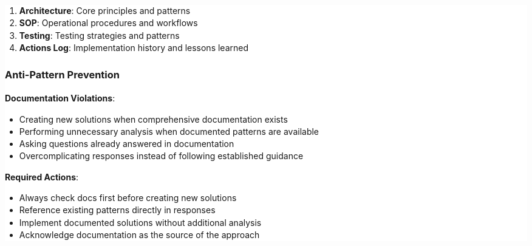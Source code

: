 1. **Architecture**: Core principles and patterns
2. **SOP**: Operational procedures and workflows
3. **Testing**: Testing strategies and patterns
4. **Actions Log**: Implementation history and lessons learned

### **Anti-Pattern Prevention**

**Documentation Violations**:

- Creating new solutions when comprehensive documentation exists
- Performing unnecessary analysis when documented patterns are available
- Asking questions already answered in documentation
- Overcomplicating responses instead of following established guidance

**Required Actions**:

- Always check docs first before creating new solutions
- Reference existing patterns directly in responses
- Implement documented solutions without additional analysis
- Acknowledge documentation as the source of the approach
